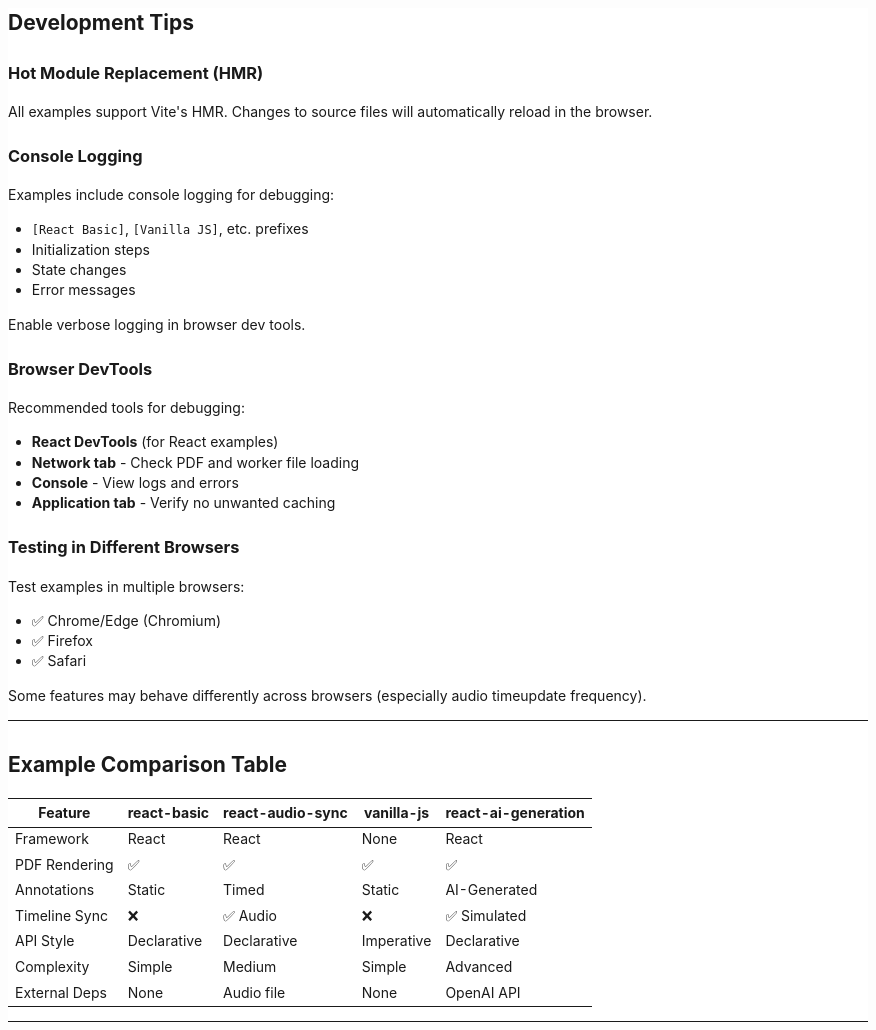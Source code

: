 
## Development Tips

### Hot Module Replacement (HMR)

All examples support Vite's HMR. Changes to source files will automatically reload in the browser.

### Console Logging

Examples include console logging for debugging:
- `[React Basic]`, `[Vanilla JS]`, etc. prefixes
- Initialization steps
- State changes
- Error messages

Enable verbose logging in browser dev tools.

### Browser DevTools

Recommended tools for debugging:
- **React DevTools** (for React examples)
- **Network tab** - Check PDF and worker file loading
- **Console** - View logs and errors
- **Application tab** - Verify no unwanted caching

### Testing in Different Browsers

Test examples in multiple browsers:
- ✅ Chrome/Edge (Chromium)
- ✅ Firefox
- ✅ Safari

Some features may behave differently across browsers (especially audio timeupdate frequency).

---

## Example Comparison Table

| Feature | react-basic | react-audio-sync | vanilla-js | react-ai-generation |
|---------|-------------|------------------|------------|---------------------|
| Framework | React | React | None | React |
| PDF Rendering | ✅ | ✅ | ✅ | ✅ |
| Annotations | Static | Timed | Static | AI-Generated |
| Timeline Sync | ❌ | ✅ Audio | ❌ | ✅ Simulated |
| API Style | Declarative | Declarative | Imperative | Declarative |
| Complexity | Simple | Medium | Simple | Advanced |
| External Deps | None | Audio file | None | OpenAI API |

---